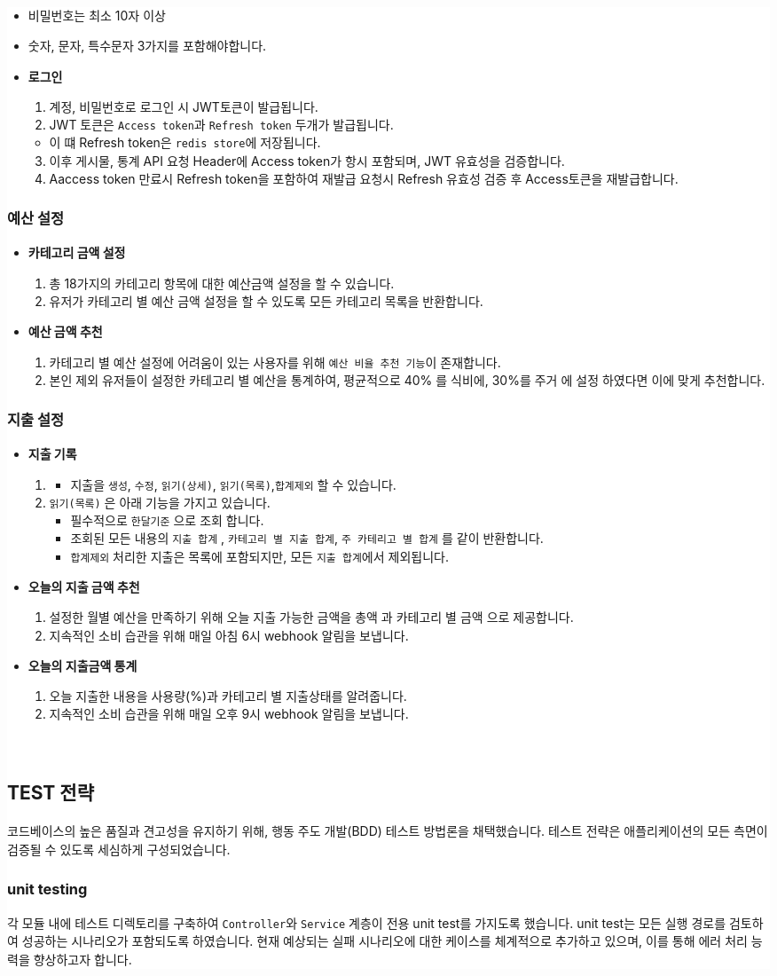   - 비밀번호는 최소 10자 이상
  - 숫자, 문자, 특수문자 3가지를 포함해야합니다.

- **로그인**
  1. 계정, 비밀번호로 로그인 시 JWT토큰이 발급됩니다.
  2. JWT 토큰은 `Access token`과 `Refresh token` 두개가 발급됩니다.
  - 이 떄 Refresh token은 `redis store`에 저장됩니다.
  3. 이후 게시물, 통계 API 요청 Header에 Access token가 항시 포함되며, JWT 유효성을 검증합니다.
  4. Aaccess token 만료시 Refresh token을 포함하여 재발급 요청시 Refresh 유효성 검증 후 Access토큰을 재발급합니다.

### 예산 설정

- **카테고리 금액 설정**

  1.  총 18가지의 카테고리 항목에 대한 예산금액 설정을 할 수 있습니다.
  2.  유저가 카테고리 별 예산 금액 설정을 할 수 있도록 모든 카테고리 목록을 반환합니다.

- **예산 금액 추천**
  1. 카테고리 별 예산 설정에 어려움이 있는 사용자를 위해 `예산 비율 추천 기능`이 존재합니다.
  2. 본인 제외 유저들이 설정한 카테고리 별 예산을 통계하여, 평균적으로 40% 를 식비에, 30%를 주거 에 설정 하였다면 이에 맞게 추천합니다.

### 지출 설정

- **지출 기록**

  1. - 지출을 `생성`, `수정`, `읽기(상세)`, `읽기(목록)`,`합계제외` 할 수 있습니다.
  2. `읽기(목록)` 은 아래 기능을 가지고 있습니다.
     - 필수적으로 `한달기준` 으로 조회 합니다.
     - 조회된 모든 내용의 `지출 합계` , `카테고리 별 지출 합계`, `주 카테리고 별 합계` 를 같이 반환합니다.
     - `합계제외` 처리한 지출은 목록에 포함되지만, 모든 `지출 합계`에서 제외됩니다.

- **오늘의 지출 금액 추천**

  1. 설정한 월별 예산을 만족하기 위해 오늘 지출 가능한 금액을 총액 과 카테고리 별 금액 으로 제공합니다.
  2. 지속적인 소비 습관을 위해 매일 아침 6시 webhook 알림을 보냅니다.

- **오늘의 지출금액 통계**
  1. 오늘 지출한 내용을 사용량(%)과 카테고리 별 지출상태를 알려줍니다.
  2. 지속적인 소비 습관을 위해 매일 오후 9시 webhook 알림을 보냅니다.

<br/>

## TEST 전략

코드베이스의 높은 품질과 견고성을 유지하기 위해, 행동 주도 개발(BDD) 테스트 방법론을 채택했습니다. 테스트 전략은 애플리케이션의 모든 측면이 검증될 수 있도록 세심하게 구성되었습니다.

### unit testing

각 모듈 내에 테스트 디렉토리를 구축하여 `Controller`와 `Service` 계층이 전용 unit test를 가지도록 했습니다.
unit test는 모든 실행 경로를 검토하여 성공하는 시나리오가 포함되도록 하였습니다.
현재 예상되는 실패 시나리오에 대한 케이스를 체계적으로 추가하고 있으며, 이를 통해 에러 처리 능력을 향상하고자 합니다.
